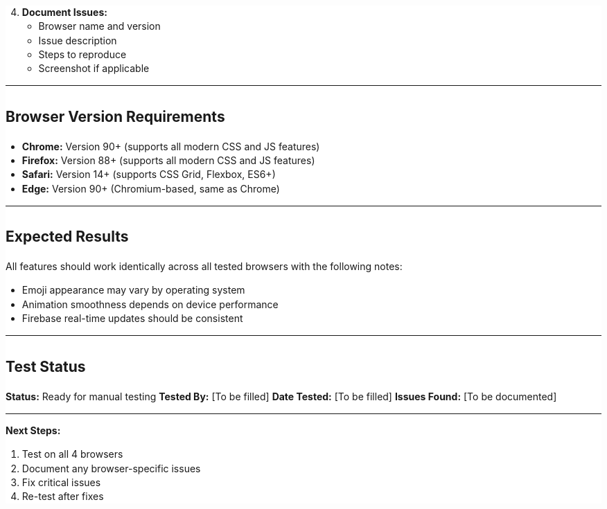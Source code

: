 4. **Document Issues:**
   - Browser name and version
   - Issue description
   - Steps to reproduce
   - Screenshot if applicable

---

## Browser Version Requirements

- **Chrome:** Version 90+ (supports all modern CSS and JS features)
- **Firefox:** Version 88+ (supports all modern CSS and JS features)
- **Safari:** Version 14+ (supports CSS Grid, Flexbox, ES6+)
- **Edge:** Version 90+ (Chromium-based, same as Chrome)

---

## Expected Results

All features should work identically across all tested browsers with the following notes:
- Emoji appearance may vary by operating system
- Animation smoothness depends on device performance
- Firebase real-time updates should be consistent

---

## Test Status

**Status:** Ready for manual testing
**Tested By:** [To be filled]
**Date Tested:** [To be filled]
**Issues Found:** [To be documented]

---

**Next Steps:**
1. Test on all 4 browsers
2. Document any browser-specific issues
3. Fix critical issues
4. Re-test after fixes
